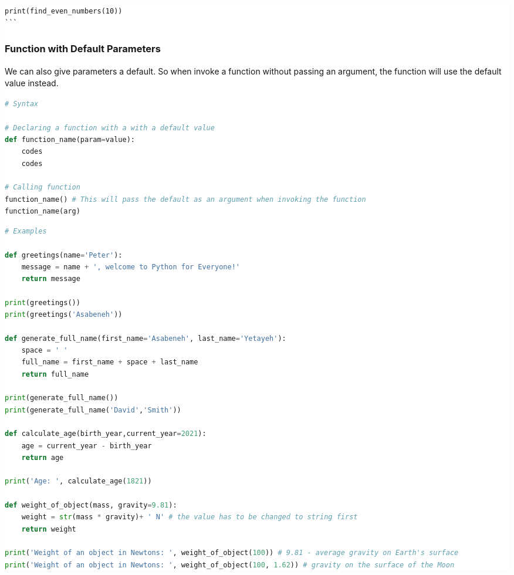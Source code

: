     print(find_even_numbers(10))
    ```

### Function with Default Parameters

We can also give parameters a default. So when invoke a function without passing an argument, the function will use the default value instead.

```py
# Syntax

# Declaring a function with a with a default value
def function_name(param=value):
    codes
    codes

# Calling function
function_name() # This will pass the default as an argument when invoking the function
function_name(arg)
```

```py
# Examples

def greetings(name='Peter'):
    message = name + ', welcome to Python for Everyone!'
    return message

print(greetings())
print(greetings('Asabeneh'))

def generate_full_name(first_name='Asabeneh', last_name='Yetayeh'):
    space = ' '
    full_name = first_name + space + last_name
    return full_name

print(generate_full_name())
print(generate_full_name('David','Smith'))

def calculate_age(birth_year,current_year=2021):
    age = current_year - birth_year
    return age

print('Age: ', calculate_age(1821))

def weight_of_object(mass, gravity=9.81):
    weight = str(mass * gravity)+ ' N' # the value has to be changed to string first
    return weight

print('Weight of an object in Newtons: ', weight_of_object(100)) # 9.81 - average gravity on Earth's surface
print('Weight of an object in Newtons: ', weight_of_object(100, 1.62)) # gravity on the surface of the Moon
```
